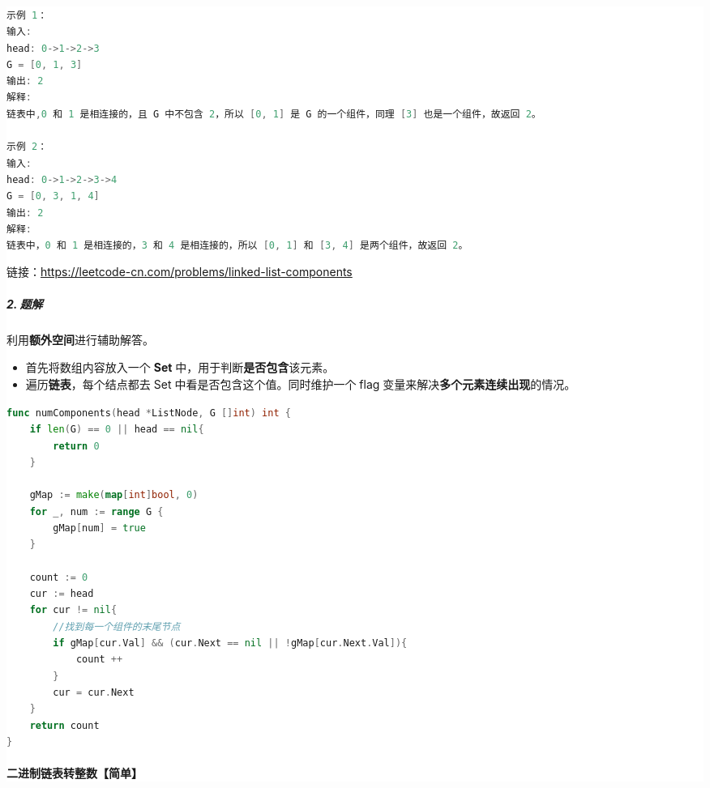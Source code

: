 ```java
示例 1：
输入: 
head: 0->1->2->3
G = [0, 1, 3]
输出: 2
解释: 
链表中,0 和 1 是相连接的，且 G 中不包含 2，所以 [0, 1] 是 G 的一个组件，同理 [3] 也是一个组件，故返回 2。
    
示例 2：
输入: 
head: 0->1->2->3->4
G = [0, 3, 1, 4]
输出: 2
解释: 
链表中，0 和 1 是相连接的，3 和 4 是相连接的，所以 [0, 1] 和 [3, 4] 是两个组件，故返回 2。
```

链接：https://leetcode-cn.com/problems/linked-list-components

##### 2. 题解

利用**额外空间**进行辅助解答。

- 首先将数组内容放入一个 **Set** 中，用于判断**是否包含**该元素。
- 遍历**链表**，每个结点都去 Set 中看是否包含这个值。同时维护一个 flag 变量来解决**多个元素连续出现**的情况。

```go
func numComponents(head *ListNode, G []int) int {
    if len(G) == 0 || head == nil{
        return 0
    }

    gMap := make(map[int]bool, 0)
    for _, num := range G {
        gMap[num] = true
    }

    count := 0
    cur := head
    for cur != nil{
        //找到每一个组件的末尾节点
        if gMap[cur.Val] && (cur.Next == nil || !gMap[cur.Next.Val]){
            count ++
        }
        cur = cur.Next
    }
    return count
}
```



#### 二进制链表转整数【简单】
